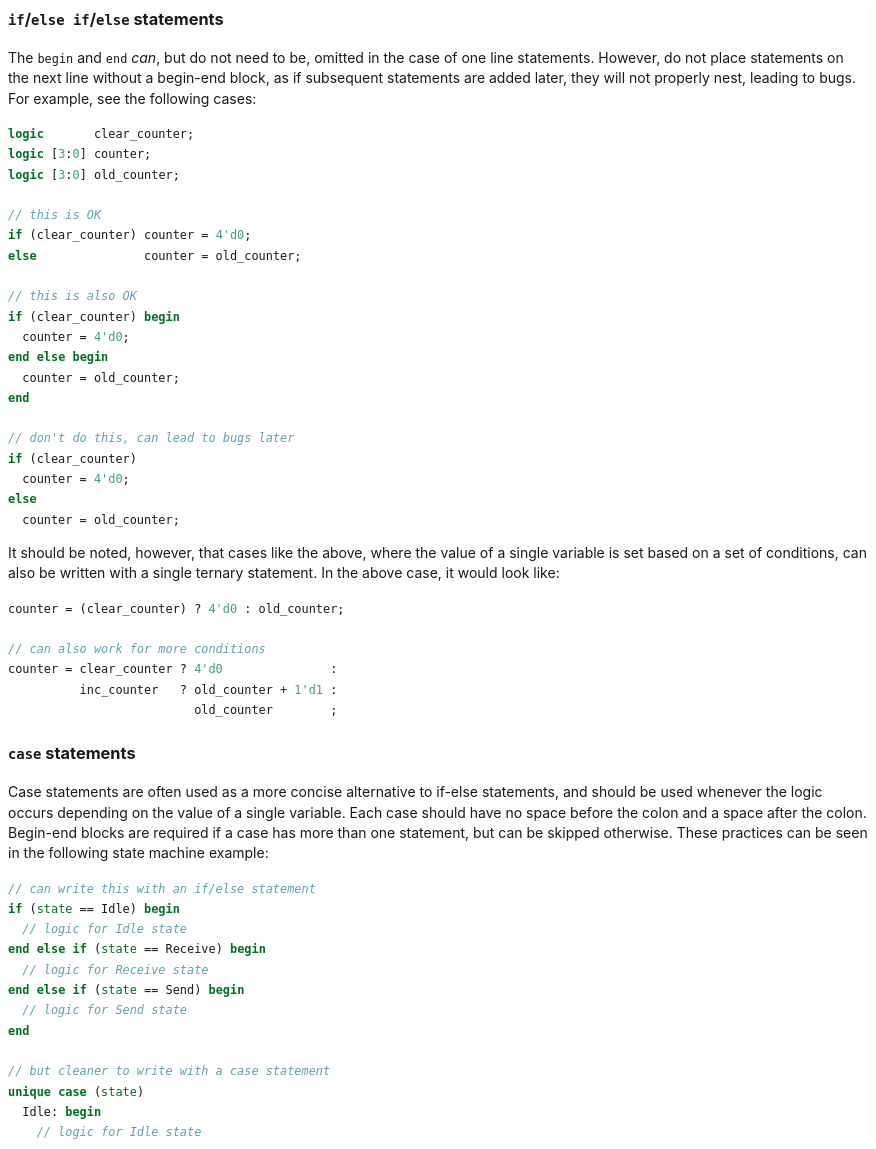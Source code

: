 ### `if`/`else if`/`else` statements

The `begin` and `end` *can*, but do not need to be, omitted in the case of one
line statements. However, do not place statements on the next line without a
begin-end block, as if subsequent statements are added later, they will not
properly nest, leading to bugs. For example, see the following cases:

```sv
logic       clear_counter;
logic [3:0] counter;
logic [3:0] old_counter;

// this is OK
if (clear_counter) counter = 4'd0;
else               counter = old_counter;

// this is also OK
if (clear_counter) begin
  counter = 4'd0;
end else begin
  counter = old_counter;
end

// don't do this, can lead to bugs later
if (clear_counter)
  counter = 4'd0;
else
  counter = old_counter;
```

It should be noted, however, that cases like the above, where the value of a
single variable is set based on a set of conditions, can also be written with a
single ternary statement. In the above case, it would look like:

```sv
counter = (clear_counter) ? 4'd0 : old_counter;

// can also work for more conditions
counter = clear_counter ? 4'd0               :
          inc_counter   ? old_counter + 1'd1 :
                          old_counter        ;
```

### `case` statements

Case statements are often used as a more concise alternative to if-else
statements, and should be used whenever the logic occurs depending on the value
of a single variable. Each case should have no space before the colon and a
space after the colon. Begin-end blocks are required if a case has more than
one statement, but can be skipped otherwise. These practices can be seen in the
following state machine example:

```sv
// can write this with an if/else statement
if (state == Idle) begin
  // logic for Idle state
end else if (state == Receive) begin
  // logic for Receive state
end else if (state == Send) begin
  // logic for Send state
end

// but cleaner to write with a case statement
unique case (state)
  Idle: begin
    // logic for Idle state
```